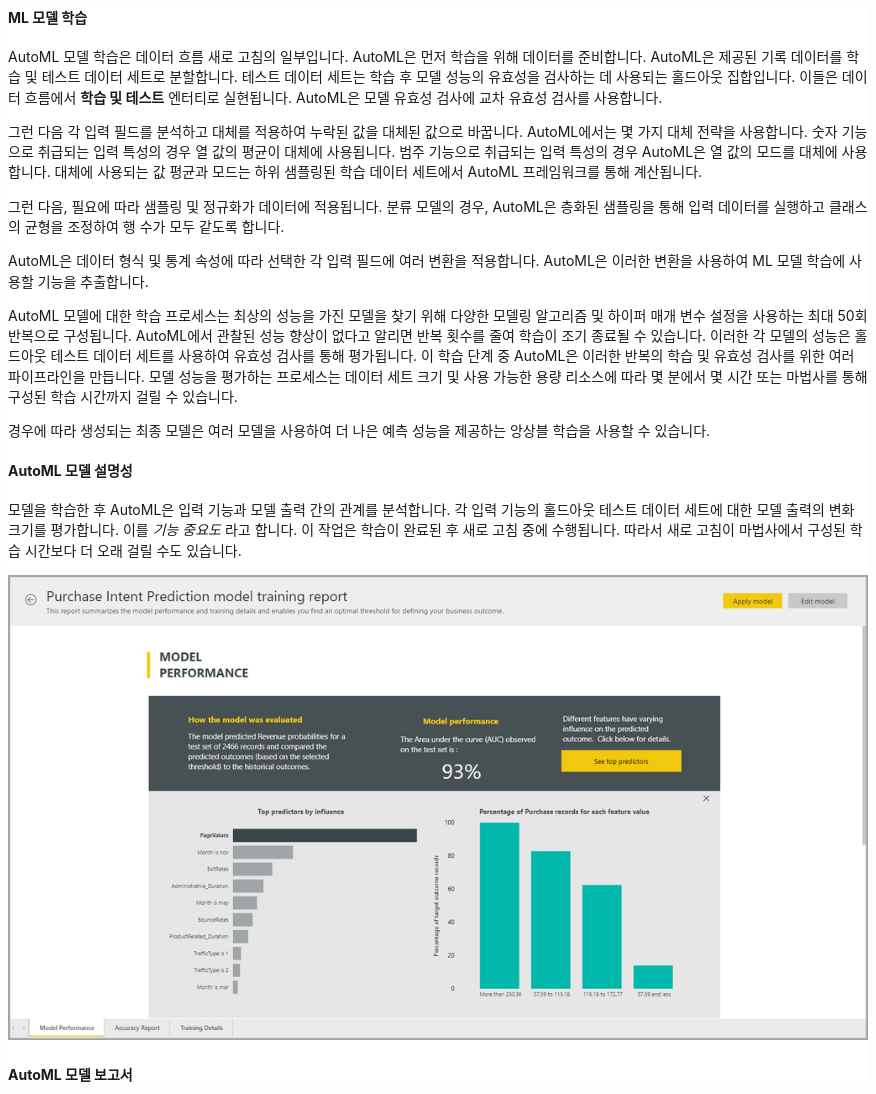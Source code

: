 #### <a name="ml-model-training"></a>ML 모델 학습

AutoML 모델 학습은 데이터 흐름 새로 고침의 일부입니다. AutoML은 먼저 학습을 위해 데이터를 준비합니다.
AutoML은 제공된 기록 데이터를 학습 및 테스트 데이터 세트로 분할합니다. 테스트 데이터 세트는 학습 후 모델 성능의 유효성을 검사하는 데 사용되는 홀드아웃 집합입니다. 이들은 데이터 흐름에서 **학습 및 테스트** 엔터티로 실현됩니다. AutoML은 모델 유효성 검사에 교차 유효성 검사를 사용합니다.

그런 다음 각 입력 필드를 분석하고 대체를 적용하여 누락된 값을 대체된 값으로 바꿉니다. AutoML에서는 몇 가지 대체 전략을 사용합니다. 숫자 기능으로 취급되는 입력 특성의 경우 열 값의 평균이 대체에 사용됩니다. 범주 기능으로 취급되는 입력 특성의 경우 AutoML은 열 값의 모드를 대체에 사용합니다. 대체에 사용되는 값 평균과 모드는 하위 샘플링된 학습 데이터 세트에서 AutoML 프레임워크를 통해 계산됩니다.

그런 다음, 필요에 따라 샘플링 및 정규화가 데이터에 적용됩니다. 분류 모델의 경우, AutoML은 층화된 샘플링을 통해 입력 데이터를 실행하고 클래스의 균형을 조정하여 행 수가 모두 같도록 합니다.

AutoML은 데이터 형식 및 통계 속성에 따라 선택한 각 입력 필드에 여러 변환을 적용합니다. AutoML은 이러한 변환을 사용하여 ML 모델 학습에 사용할 기능을 추출합니다.

AutoML 모델에 대한 학습 프로세스는 최상의 성능을 가진 모델을 찾기 위해 다양한 모델링 알고리즘 및 하이퍼 매개 변수 설정을 사용하는 최대 50회 반복으로 구성됩니다. AutoML에서 관찰된 성능 향상이 없다고 알리면 반복 횟수를 줄여 학습이 조기 종료될 수 있습니다. 이러한 각 모델의 성능은 홀드아웃 테스트 데이터 세트를 사용하여 유효성 검사를 통해 평가됩니다. 이 학습 단계 중 AutoML은 이러한 반복의 학습 및 유효성 검사를 위한 여러 파이프라인을 만듭니다. 모델 성능을 평가하는 프로세스는 데이터 세트 크기 및 사용 가능한 용량 리소스에 따라 몇 분에서 몇 시간 또는 마법사를 통해 구성된 학습 시간까지 걸릴 수 있습니다.

경우에 따라 생성되는 최종 모델은 여러 모델을 사용하여 더 나은 예측 성능을 제공하는 앙상블 학습을 사용할 수 있습니다.

#### <a name="automl-model-explainability"></a>AutoML 모델 설명성

모델을 학습한 후 AutoML은 입력 기능과 모델 출력 간의 관계를 분석합니다. 각 입력 기능의 홀드아웃 테스트 데이터 세트에 대한 모델 출력의 변화 크기를 평가합니다. 이를 _기능 중요도_ 라고 합니다. 이 작업은 학습이 완료된 후 새로 고침 중에 수행됩니다. 따라서 새로 고침이 마법사에서 구성된 학습 시간보다 더 오래 걸릴 수도 있습니다.

![기능 중요도](media/service-machine-learning-automated/automated-machine-learning-power-bi-07.png)

#### <a name="automl-model-report"></a>AutoML 모델 보고서
